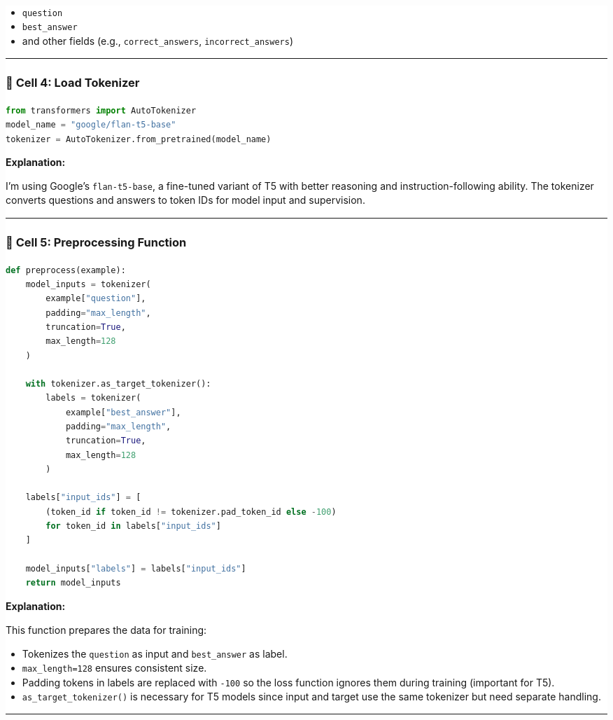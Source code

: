   - `question`
  - `best_answer`
  - and other fields (e.g., `correct_answers`, `incorrect_answers`)

---

### 🔹 **Cell 4: Load Tokenizer**

```python
from transformers import AutoTokenizer
model_name = "google/flan-t5-base"
tokenizer = AutoTokenizer.from_pretrained(model_name)
```

**Explanation:**

I’m using Google’s `flan-t5-base`, a fine-tuned variant of T5 with better reasoning and instruction-following ability.
The tokenizer converts questions and answers to token IDs for model input and supervision.

---

### 🔹 **Cell 5: Preprocessing Function**

```python
def preprocess(example):
    model_inputs = tokenizer(
        example["question"],
        padding="max_length",
        truncation=True,
        max_length=128
    )

    with tokenizer.as_target_tokenizer():
        labels = tokenizer(
            example["best_answer"],
            padding="max_length",
            truncation=True,
            max_length=128
        )

    labels["input_ids"] = [
        (token_id if token_id != tokenizer.pad_token_id else -100)
        for token_id in labels["input_ids"]
    ]

    model_inputs["labels"] = labels["input_ids"]
    return model_inputs
```

**Explanation:**

This function prepares the data for training:

- Tokenizes the `question` as input and `best_answer` as label.
- `max_length=128` ensures consistent size.
- Padding tokens in labels are replaced with `-100` so the loss function ignores them during training (important for T5).
- `as_target_tokenizer()` is necessary for T5 models since input and target use the same tokenizer but need separate handling.

---